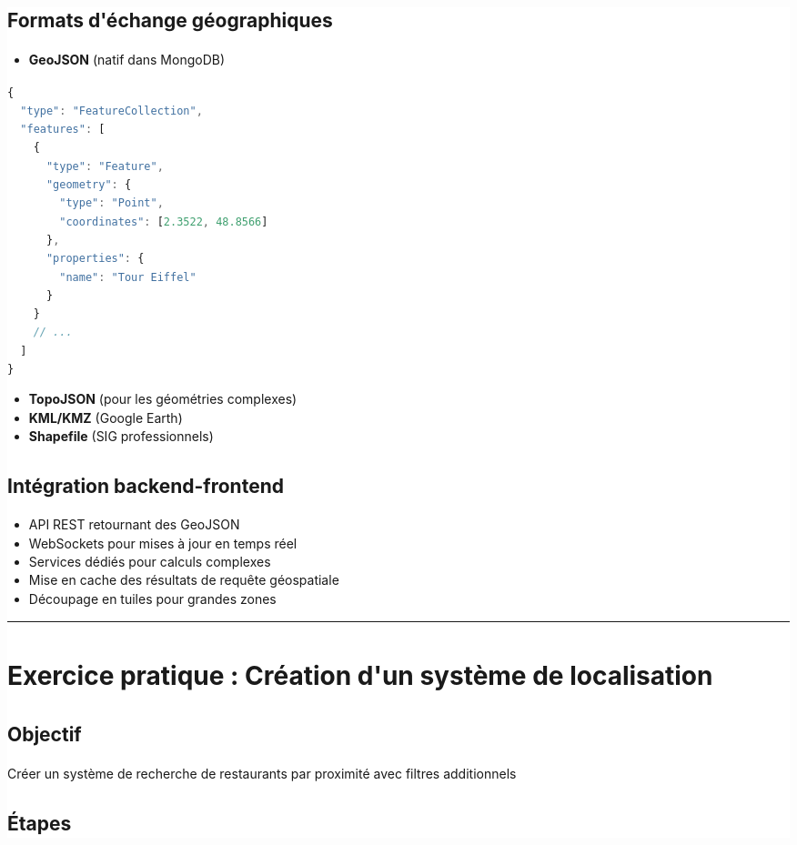 </div>
<div>

## Formats d'échange géographiques

- **GeoJSON** (natif dans MongoDB)
```javascript
{
  "type": "FeatureCollection",
  "features": [
    {
      "type": "Feature",
      "geometry": {
        "type": "Point",
        "coordinates": [2.3522, 48.8566]
      },
      "properties": {
        "name": "Tour Eiffel"
      }
    }
    // ...
  ]
}
```

- **TopoJSON** (pour les géométries complexes)
- **KML/KMZ** (Google Earth)
- **Shapefile** (SIG professionnels)

## Intégration backend-frontend

- API REST retournant des GeoJSON
- WebSockets pour mises à jour en temps réel
- Services dédiés pour calculs complexes
- Mise en cache des résultats de requête géospatiale
- Découpage en tuiles pour grandes zones

</div>
</div>

---

# Exercice pratique : Création d'un système de localisation

<div class="grid grid-cols-2 gap-4">
<div>

## Objectif
Créer un système de recherche de restaurants par proximité avec filtres additionnels

## Étapes
